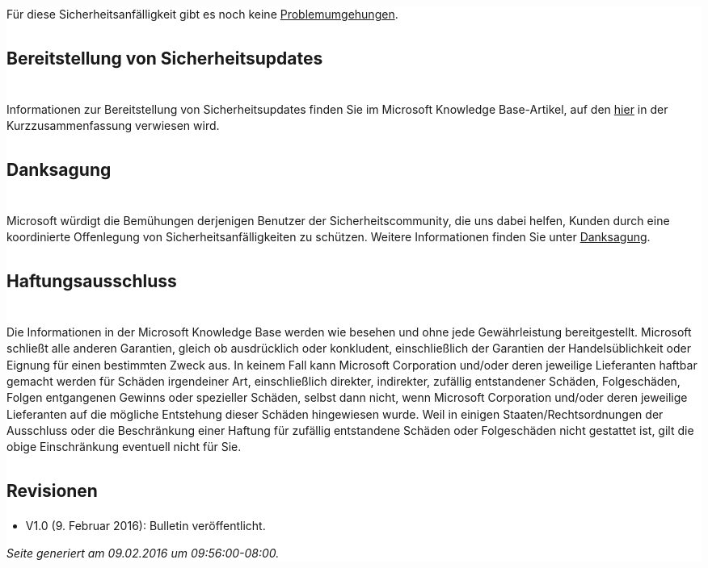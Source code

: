 Für diese Sicherheitsanfälligkeit gibt es noch keine [Problemumgehungen](https://technet.microsoft.com/de-de/library/security/dn848375.aspx).
  
Bereitstellung von Sicherheitsupdates   
--------------------------------------
  
<span id="sectionToggle3"></span>  
Informationen zur Bereitstellung von Sicherheitsupdates finden Sie im Microsoft Knowledge Base-Artikel, auf den [hier](#kbarticle) in der Kurzzusammenfassung verwiesen wird.
  
Danksagung  
----------
  
<span id="sectionToggle4"></span>  
Microsoft würdigt die Bemühungen derjenigen Benutzer der Sicherheitscommunity, die uns dabei helfen, Kunden durch eine koordinierte Offenlegung von Sicherheitsanfälligkeiten zu schützen. Weitere Informationen finden Sie unter [Danksagung](https://technet.microsoft.com/de-de/library/security/mt674627.aspx). 
  
Haftungsausschluss  
------------------
  
<span id="sectionToggle5"></span>  
Die Informationen in der Microsoft Knowledge Base werden wie besehen und ohne jede Gewährleistung bereitgestellt. Microsoft schließt alle anderen Garantien, gleich ob ausdrücklich oder konkludent, einschließlich der Garantien der Handelsüblichkeit oder Eignung für einen bestimmten Zweck aus. In keinem Fall kann Microsoft Corporation und/oder deren jeweilige Lieferanten haftbar gemacht werden für Schäden irgendeiner Art, einschließlich direkter, indirekter, zufällig entstandener Schäden, Folgeschäden, Folgen entgangenen Gewinns oder spezieller Schäden, selbst dann nicht, wenn Microsoft Corporation und/oder deren jeweilige Lieferanten auf die mögliche Entstehung dieser Schäden hingewiesen wurde. Weil in einigen Staaten/Rechtsordnungen der Ausschluss oder die Beschränkung einer Haftung für zufällig entstandene Schäden oder Folgeschäden nicht gestattet ist, gilt die obige Einschränkung eventuell nicht für Sie.
  
Revisionen  
----------
  
<span id="sectionToggle6"></span>  
-   V1.0 (9. Februar 2016): Bulletin veröffentlicht.
  
*Seite generiert am 09.02.2016 um 09:56:00-08:00.*
